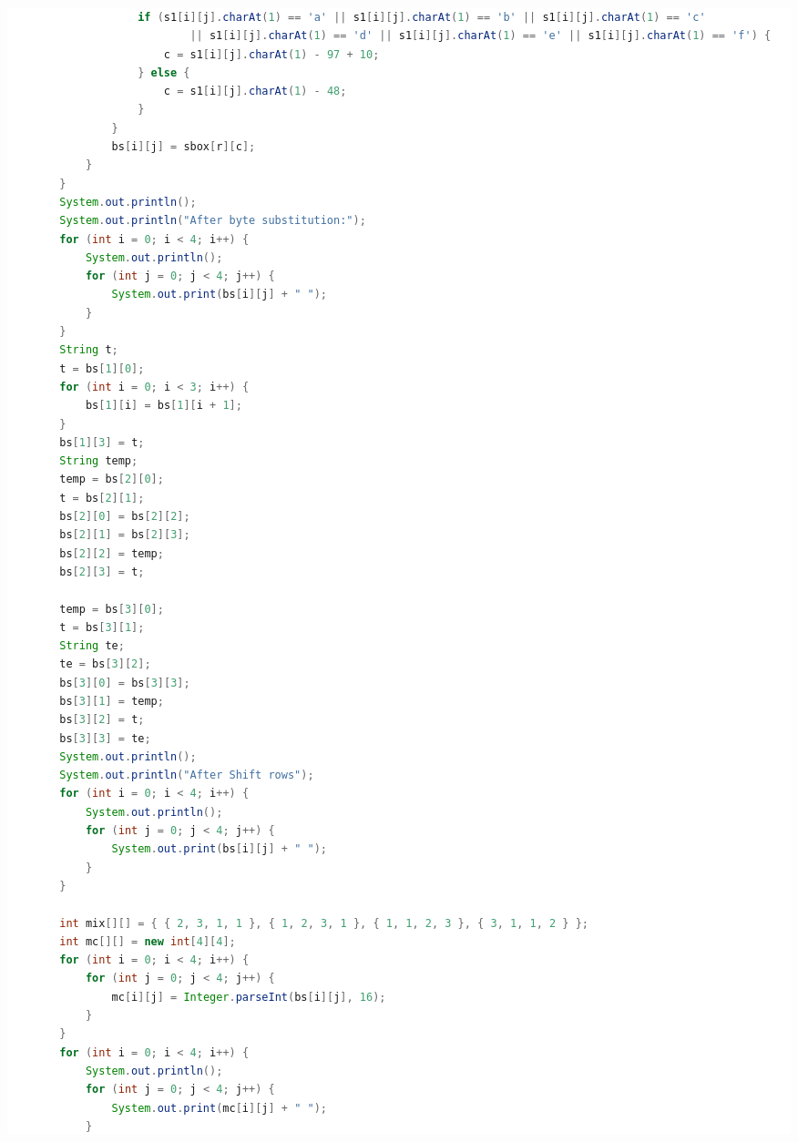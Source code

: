 ```java
                    if (s1[i][j].charAt(1) == 'a' || s1[i][j].charAt(1) == 'b' || s1[i][j].charAt(1) == 'c'
                            || s1[i][j].charAt(1) == 'd' || s1[i][j].charAt(1) == 'e' || s1[i][j].charAt(1) == 'f') {
                        c = s1[i][j].charAt(1) - 97 + 10;
                    } else {
                        c = s1[i][j].charAt(1) - 48;
                    }
                }
                bs[i][j] = sbox[r][c];
            }
        }
        System.out.println();
        System.out.println("After byte substitution:");
        for (int i = 0; i < 4; i++) {
            System.out.println();
            for (int j = 0; j < 4; j++) {
                System.out.print(bs[i][j] + " ");
            }
        }
        String t;
        t = bs[1][0];
        for (int i = 0; i < 3; i++) {
            bs[1][i] = bs[1][i + 1];
        }
        bs[1][3] = t;
        String temp;
        temp = bs[2][0];
        t = bs[2][1];
        bs[2][0] = bs[2][2];
        bs[2][1] = bs[2][3];
        bs[2][2] = temp;
        bs[2][3] = t;

        temp = bs[3][0];
        t = bs[3][1];
        String te;
        te = bs[3][2];
        bs[3][0] = bs[3][3];
        bs[3][1] = temp;
        bs[3][2] = t;
        bs[3][3] = te;
        System.out.println();
        System.out.println("After Shift rows");
        for (int i = 0; i < 4; i++) {
            System.out.println();
            for (int j = 0; j < 4; j++) {
                System.out.print(bs[i][j] + " ");
            }
        }

        int mix[][] = { { 2, 3, 1, 1 }, { 1, 2, 3, 1 }, { 1, 1, 2, 3 }, { 3, 1, 1, 2 } };
        int mc[][] = new int[4][4];
        for (int i = 0; i < 4; i++) {
            for (int j = 0; j < 4; j++) {
                mc[i][j] = Integer.parseInt(bs[i][j], 16);
            }
        }
        for (int i = 0; i < 4; i++) {
            System.out.println();
            for (int j = 0; j < 4; j++) {
                System.out.print(mc[i][j] + " ");
            }
```